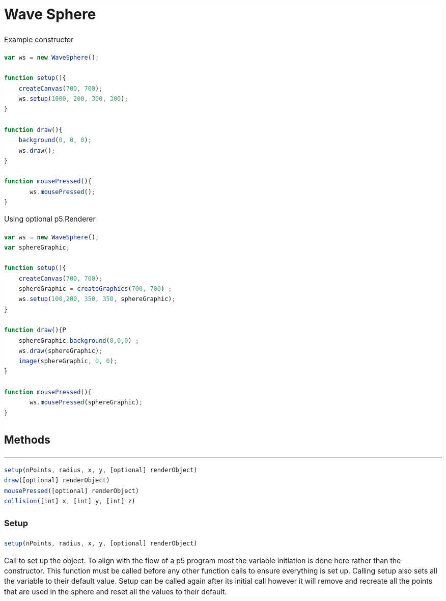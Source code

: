 # Wave Sphere
Example constructor
```javascript
var ws = new WaveSphere();

function setup(){    
    createCanvas(700, 700);
    ws.setup(1000, 200, 300, 300);
}

function draw(){
    background(0, 0, 0);
    ws.draw();
}

function mousePressed(){
       ws.mousePressed();
}
```

Using optional p5.Renderer

```javascript
var ws = new WaveSphere();
var sphereGraphic;

function setup(){ 
    createCanvas(700, 700);
    sphereGraphic = createGraphics(700, 700) ;
    ws.setup(100,200, 350, 350, sphereGraphic);
}

function draw(){P
    sphereGraphic.background(0,0,0) ;
    ws.draw(sphereGraphic);
    image(sphereGraphic, 0, 0);
}

function mousePressed(){
       ws.mousePressed(sphereGraphic);
}
```



## Methods
----------
```javascript
setup(nPoints, radius, x, y, [optional] renderObject)
draw([optional] renderObject)
mousePressed([optional] renderObject)
collision([int] x, [int] y, [int] z)
```
### Setup
```javascript
setup(nPoints, radius, x, y, [optional] renderObject)
```
Call to set up the object. To align with the flow of a p5 program most the variable initiation is done here rather than the constructor. This function must be called before any other function calls to ensure everything is set up. Calling setup also sets all the variable to their default value. Setup can be called again after its initial call however it will remove and recreate all the points that are used in the sphere and reset all the values to their default. 
